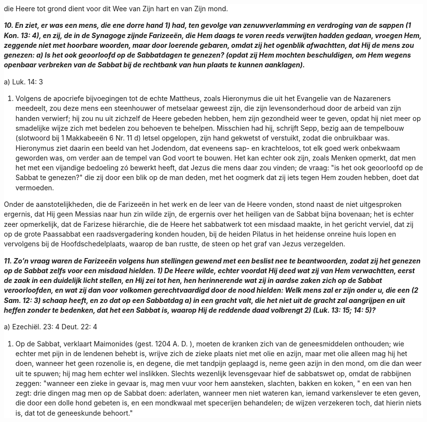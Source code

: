 die Heere tot grond dient voor dit Wee van Zijn hart en van Zijn mond.

***10. En ziet, er was een mens, die ene dorre hand 1) had, ten gevolge van zenuwverlamming en verdroging van de sappen (1 Kon. 13: 4), en zij, de in de Synagoge zijnde Farizeeën, die Hem daags te voren reeds verwijten hadden gedaan, vroegen Hem, zeggende niet met hoorbare woorden, maar door loerende gebaren, omdat zij het ogenblik afwachtten, dat Hij de mens zou genezen: a) Is het ook geoorloofd op de Sabbatdagen te genezen? (opdat zij Hem mochten beschuldigen, om Hem wegens openbaar verbreken van de Sabbat bij de rechtbank van hun plaats te kunnen aanklagen).***

a) Luk. 14: 3

1) Volgens de apocriefe bijvoegingen tot de echte Mattheus, zoals Hieronymus die uit het Evangelie van de Nazareners meedeelt, zou deze mens een steenhouwer of metselaar geweest zijn, die zijn levensonderhoud door de arbeid van zijn handen verwierf; hij zou nu uit zichzelf de Heere gebeden hebben, hem zijn gezondheid weer te geven, opdat hij niet meer op smadelijke wijze zich met bedelen zou behoeven te behelpen. Misschien had hij, schrijft Sepp, bezig aan de tempelbouw (slotwoord bij 1 Makkabeeën 6 Nr. 11 d) letsel opgelopen, zijn hand gekwetst of verstuikt, zodat die onbruikbaar was. Hieronymus ziet daarin een beeld van het Jodendom, dat eveneens sap- en krachteloos, tot elk goed werk onbekwaam geworden was, om verder aan de tempel van God voort te bouwen. Het kan echter ook zijn, zoals Menken opmerkt, dat men het met een vijandige bedoeling zó bewerkt heeft, dat Jezus die mens daar zou vinden; de vraag: "is het ook geoorloofd op de Sabbat te genezen?" die zij door een blik op de man deden, met het oogmerk dat zij iets tegen Hem zouden hebben, doet dat vermoeden.

Onder de aanstotelijkheden, die de Farizeeën in het werk en de leer van de Heere vonden, stond naast de niet uitgesproken ergernis, dat Hij geen Messias naar hun zin wilde zijn, de ergernis over het heiligen van de Sabbat bijna bovenaan; het is echter zeer opmerkelijk, dat de Farizese hiërarchie, die de Heere het sabbatwerk tot een misdaad maakte, in het gericht verviel, dat zij op de grote Paassabbat een raadsvergadering konden houden, bij de heiden Pilatus in het heidense onreine huis lopen en vervolgens bij de Hoofdschedelplaats, waarop de ban rustte, de steen op het graf van Jezus verzegelden.

***11. Zo’n vraag waren de Farizeeën volgens hun stellingen gewend met een beslist nee te beantwoorden, zodat zij het genezen op de Sabbat zelfs voor een misdaad hielden. 1) De Heere wilde, echter voordat Hij deed wat zij van Hem verwachtten, eerst de zaak in een duidelijk licht stellen, en Hij zei tot hen, hen herinnerende wat zij in aardse zaken zich op de Sabbat veroorloofden, en wat zij dan voor volkomen gerechtvaardigd door de nood hielden: Welk mens zal er zijn onder u, die een (2 Sam. 12: 3) schaap heeft, en zo dat op een Sabbatdag a) in een gracht valt, die het niet uit de gracht zal aangrijpen en uit heffen zonder te bedenken, dat het een Sabbat is, waarop Hij de reddende daad volbrengt 2) (Luk. 13: 15; 14: 5)?***

a) Ezechiël. 23: 4 Deut. 22: 4

1) Op de Sabbat, verklaart Maimonides (gest. 1204 A. D. ), moeten de kranken zich van de geneesmiddelen onthouden; wie echter met pijn in de lendenen behebt is, wrijve zich de zieke plaats niet met olie en azijn, maar met olie alleen mag hij het doen, wanneer het geen rozenolie is, en degene, die met tandpijn geplaagd is, neme geen azijn in den mond, om die dan weer uit te spuwen; hij mag hem echter wel inslikken. Slechts wezenlijk levensgevaar hief de sabbatswet op, omdat de rabbijnen zeggen: "wanneer een zieke in gevaar is, mag men vuur voor hem aansteken, slachten, bakken en koken, " en een van hen zegt: drie dingen mag men op de Sabbat doen: aderlaten, wanneer men niet wateren kan, iemand varkenslever te eten geven, die door een dolle hond gebeten is, en een mondkwaal met specerijen behandelen; de wijzen verzekeren toch, dat hierin niets is, dat tot de geneeskunde behoort."
